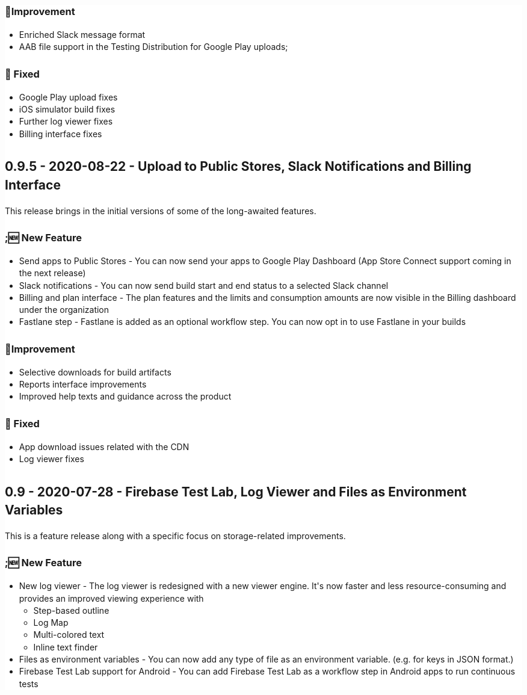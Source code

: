 ### :muscle:Improvement

- Enriched Slack message format
- AAB file support in the Testing Distribution for Google Play uploads;

### 🐞 Fixed

- Google Play upload fixes
- iOS simulator build fixes
- Further log viewer fixes
- Billing interface fixes

## 0.9.5 - 2020-08-22 - Upload to Public Stores, Slack Notifications and Billing Interface

This release brings in the initial versions of some of the long-awaited features.

### ;🆕 New Feature

- Send apps to Public Stores - You can now send your apps to Google Play Dashboard (App Store Connect support coming in the next release)
- Slack notifications - You can now send build start and end status to a selected Slack channel
- Billing and plan interface - The plan features and the limits and consumption amounts are now visible in the Billing dashboard under the organization
- Fastlane step - Fastlane is added as an optional workflow step. You can now opt in to use Fastlane in your builds

### :muscle:Improvement

- Selective downloads for build artifacts
- Reports interface improvements
- Improved help texts and guidance across the product

### 🐞 Fixed

- App download issues related with the CDN
- Log viewer fixes

## 0.9 - 2020-07-28 - Firebase Test Lab, Log Viewer and Files as Environment Variables

This is a feature release along with a specific focus on storage-related improvements.

### ;🆕 New Feature

- New log viewer - The log viewer is redesigned with a new viewer engine. It's now faster and less resource-consuming and provides an improved viewing experience with
  - Step-based outline
  - Log Map
  - Multi-colored text
  - Inline text finder
- Files as environment variables - You can now add any type of file as an environment variable. (e.g. for keys in JSON format.)
- Firebase Test Lab support for Android - You can add Firebase Test Lab as a workflow step in Android apps to run continuous tests
